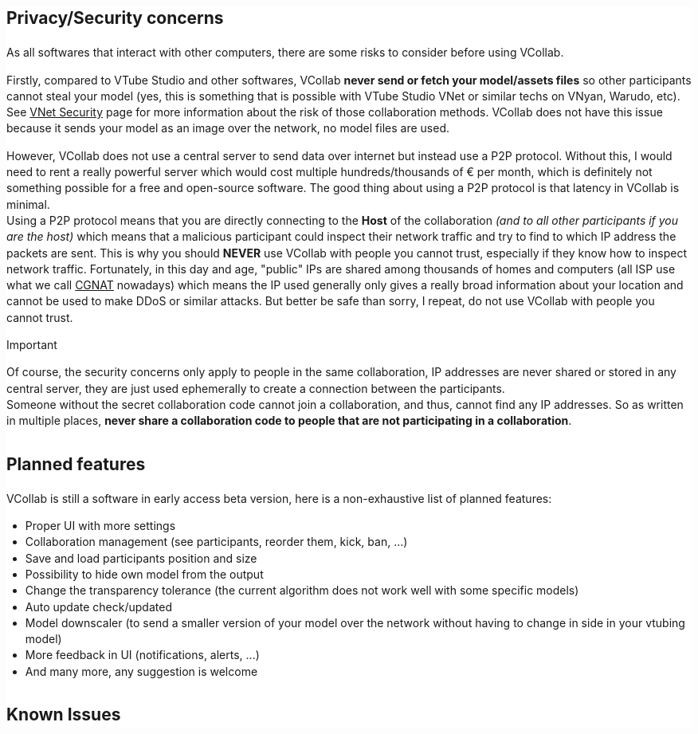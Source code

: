 ## Privacy/Security concerns

As all softwares that interact with other computers, there are some risks to consider before using VCollab.

Firstly, compared to VTube Studio and other softwares, VCollab **never send or fetch your model/assets files** so other participants cannot steal your model (yes, this is something that is possible with VTube Studio VNet or similar techs on VNyan, Warudo, etc). See [VNet Security](https://github.com/DenchiSoft/VTubeStudio/wiki/VNet-Security) page for more information about the risk of those collaboration methods. VCollab does not have this issue because it sends your model as an image over the network, no model files are used.

However, VCollab does not use a central server to send data over internet but instead use a P2P protocol. Without this, I would need to rent a really powerful server which would cost multiple hundreds/thousands of € per month, which is definitely not something possible for a free and open-source software. The good thing about using a P2P protocol is that latency in VCollab is minimal.  
Using a P2P protocol means that you are directly connecting to the **Host** of the collaboration _(and to all other participants if you are the host)_ which means that a malicious participant could inspect their network traffic and try to find to which IP address the packets are sent. This is why you should **NEVER** use VCollab with people you cannot trust, especially if they know how to inspect network traffic. Fortunately, in this day and age, "public" IPs are shared among thousands of homes and computers (all ISP use what we call [CGNAT](https://en.wikipedia.org/wiki/Carrier-grade_NAT) nowadays) which means the IP used generally only gives a really broad information about your location and cannot be used to make DDoS or similar attacks. But better be safe than sorry, I repeat, do not use VCollab with people you cannot trust.

> [!IMPORTANT]
>
> Of course, the security concerns only apply to people in the same collaboration, IP addresses are never shared or stored in any central server, they are just used ephemerally to create a connection between the participants.  
> Someone without the secret collaboration code cannot join a collaboration, and thus, cannot find any IP addresses. So as written in multiple places, **never share a collaboration code to people that are not participating in a collaboration**.

## Planned features

VCollab is still a software in early access beta version, here is a non-exhaustive list of planned features:
- Proper UI with more settings
- Collaboration management (see participants, reorder them, kick, ban, ...)
- Save and load participants position and size
- Possibility to hide own model from the output
- Change the transparency tolerance (the current algorithm does not work well with some specific models)
- Auto update check/updated
- Model downscaler (to send a smaller version of your model over the network without having to change in side in your vtubing model)
- More feedback in UI (notifications, alerts, ...)
- And many more, any suggestion is welcome

## Known Issues
